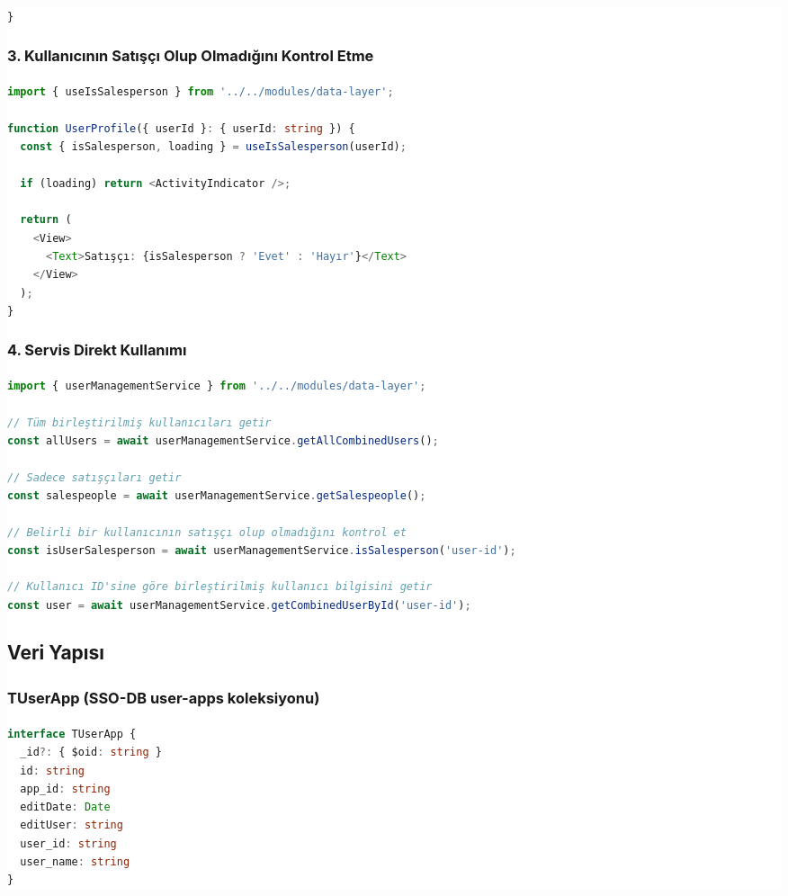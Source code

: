 ```typescript
}
```

### 3. Kullanıcının Satışçı Olup Olmadığını Kontrol Etme

```typescript
import { useIsSalesperson } from '../../modules/data-layer';

function UserProfile({ userId }: { userId: string }) {
  const { isSalesperson, loading } = useIsSalesperson(userId);
  
  if (loading) return <ActivityIndicator />;
  
  return (
    <View>
      <Text>Satışçı: {isSalesperson ? 'Evet' : 'Hayır'}</Text>
    </View>
  );
}
```

### 4. Servis Direkt Kullanımı

```typescript
import { userManagementService } from '../../modules/data-layer';

// Tüm birleştirilmiş kullanıcıları getir
const allUsers = await userManagementService.getAllCombinedUsers();

// Sadece satışçıları getir
const salespeople = await userManagementService.getSalespeople();

// Belirli bir kullanıcının satışçı olup olmadığını kontrol et
const isUserSalesperson = await userManagementService.isSalesperson('user-id');

// Kullanıcı ID'sine göre birleştirilmiş kullanıcı bilgisini getir
const user = await userManagementService.getCombinedUserById('user-id');
```

## Veri Yapısı

### TUserApp (SSO-DB user-apps koleksiyonu)
```typescript
interface TUserApp {
  _id?: { $oid: string }
  id: string
  app_id: string
  editDate: Date
  editUser: string
  user_id: string
  user_name: string
}
```
